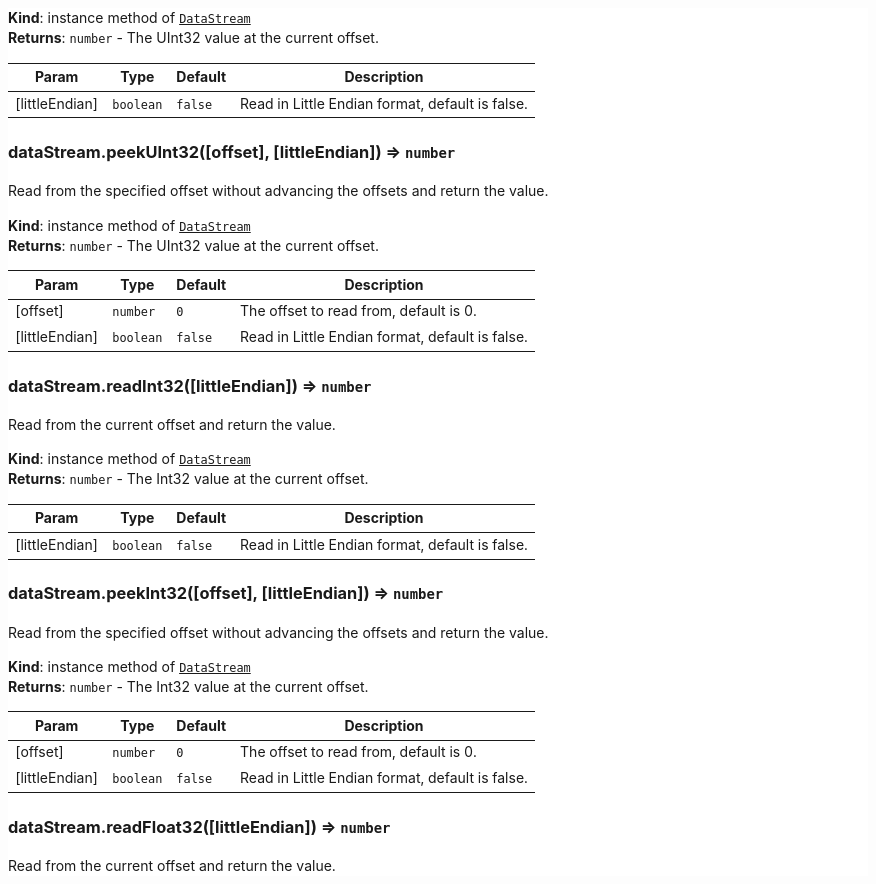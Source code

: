 **Kind**: instance method of [<code>DataStream</code>](#DataStream)  
**Returns**: <code>number</code> - The UInt32 value at the current offset.  

| Param | Type | Default | Description |
| --- | --- | --- | --- |
| [littleEndian] | <code>boolean</code> | <code>false</code> | Read in Little Endian format, default is false. |

<a name="DataStream+peekUInt32"></a>

### dataStream.peekUInt32([offset], [littleEndian]) ⇒ <code>number</code>
Read from the specified offset without advancing the offsets and return the value.

**Kind**: instance method of [<code>DataStream</code>](#DataStream)  
**Returns**: <code>number</code> - The UInt32 value at the current offset.  

| Param | Type | Default | Description |
| --- | --- | --- | --- |
| [offset] | <code>number</code> | <code>0</code> | The offset to read from, default is 0. |
| [littleEndian] | <code>boolean</code> | <code>false</code> | Read in Little Endian format, default is false. |

<a name="DataStream+readInt32"></a>

### dataStream.readInt32([littleEndian]) ⇒ <code>number</code>
Read from the current offset and return the value.

**Kind**: instance method of [<code>DataStream</code>](#DataStream)  
**Returns**: <code>number</code> - The Int32 value at the current offset.  

| Param | Type | Default | Description |
| --- | --- | --- | --- |
| [littleEndian] | <code>boolean</code> | <code>false</code> | Read in Little Endian format, default is false. |

<a name="DataStream+peekInt32"></a>

### dataStream.peekInt32([offset], [littleEndian]) ⇒ <code>number</code>
Read from the specified offset without advancing the offsets and return the value.

**Kind**: instance method of [<code>DataStream</code>](#DataStream)  
**Returns**: <code>number</code> - The Int32 value at the current offset.  

| Param | Type | Default | Description |
| --- | --- | --- | --- |
| [offset] | <code>number</code> | <code>0</code> | The offset to read from, default is 0. |
| [littleEndian] | <code>boolean</code> | <code>false</code> | Read in Little Endian format, default is false. |

<a name="DataStream+readFloat32"></a>

### dataStream.readFloat32([littleEndian]) ⇒ <code>number</code>
Read from the current offset and return the value.
